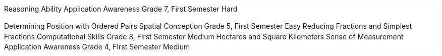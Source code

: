 Reasoning Ability
Application Awareness</td>
    <td>Grade 7, First Semester</td>
    <td>Hard</td>
  </tr>
  <tr>
    <td>Determining Position with Ordered Pairs</td>
    <td>Spatial Conception</td>
    <td>Grade 5, First Semester</td>
    <td>Easy</td>
  </tr>
  <tr>
    <td>Reducing Fractions and Simplest Fractions</td>
    <td>Computational Skills</td>
    <td>Grade 8, First Semester</td>
    <td>Medium</td>
  </tr>
  <tr>
    <td>Hectares and Square Kilometers</td>
    <td>Sense of Measurement
Application Awareness</td>
    <td>Grade 4, First Semester</td>
    <td>Medium</td>
  </tr>
</table> 